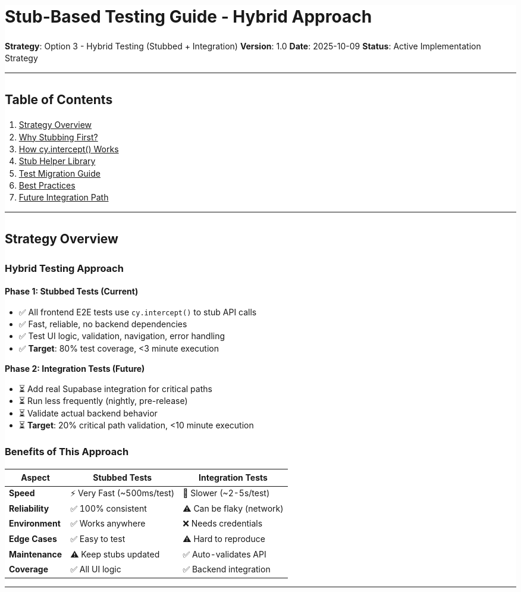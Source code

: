 # Stub-Based Testing Guide - Hybrid Approach

**Strategy**: Option 3 - Hybrid Testing (Stubbed + Integration)
**Version**: 1.0
**Date**: 2025-10-09
**Status**: Active Implementation Strategy

---

## Table of Contents

1. [Strategy Overview](#strategy-overview)
2. [Why Stubbing First?](#why-stubbing-first)
3. [How cy.intercept() Works](#how-cyintercept-works)
4. [Stub Helper Library](#stub-helper-library)
5. [Test Migration Guide](#test-migration-guide)
6. [Best Practices](#best-practices)
7. [Future Integration Path](#future-integration-path)

---

## Strategy Overview

### Hybrid Testing Approach

**Phase 1: Stubbed Tests (Current)**

- ✅ All frontend E2E tests use `cy.intercept()` to stub API calls
- ✅ Fast, reliable, no backend dependencies
- ✅ Test UI logic, validation, navigation, error handling
- ✅ **Target**: 80% test coverage, <3 minute execution

**Phase 2: Integration Tests (Future)**

- ⏳ Add real Supabase integration for critical paths
- ⏳ Run less frequently (nightly, pre-release)
- ⏳ Validate actual backend behavior
- ⏳ **Target**: 20% critical path validation, <10 minute execution

### Benefits of This Approach

| Aspect          | Stubbed Tests              | Integration Tests         |
| --------------- | -------------------------- | ------------------------- |
| **Speed**       | ⚡ Very Fast (~500ms/test) | 🐢 Slower (~2-5s/test)    |
| **Reliability** | ✅ 100% consistent         | ⚠️ Can be flaky (network) |
| **Environment** | ✅ Works anywhere          | ❌ Needs credentials      |
| **Edge Cases**  | ✅ Easy to test            | ⚠️ Hard to reproduce      |
| **Maintenance** | ⚠️ Keep stubs updated      | ✅ Auto-validates API     |
| **Coverage**    | ✅ All UI logic            | ✅ Backend integration    |

---